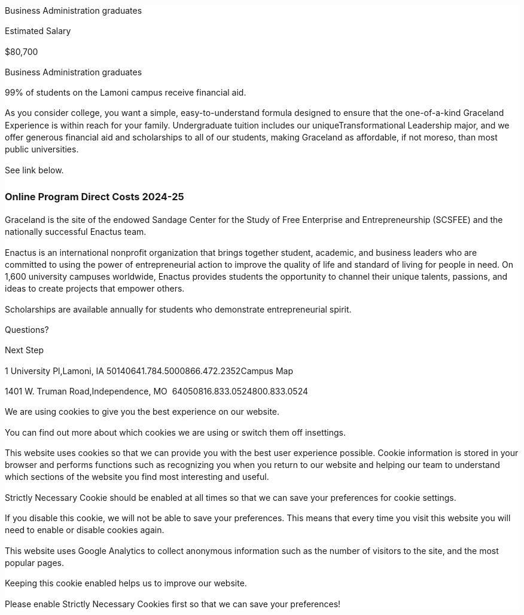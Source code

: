 Business Administration graduates

Estimated Salary

$80,700

Business Administration graduates

99% of students on the Lamoni campus receive financial aid.

As you consider college, you want a simple, easy-to-understand formula designed to ensure that the one-of-a-kind Graceland Experience is within reach for your family. Undergraduate tuition includes our uniqueTransformational Leadership major, and we offer generous financial aid and scholarships to all of our students, making Graceland as affordable, if not moreso, than most public universities.

See link below.

### Online Program Direct Costs 2024-25

Graceland is the site of the endowed Sandage Center for the Study of Free Enterprise and Entrepreneurship (SCSFEE) and the nationally successful Enactus team.

Enactus is an international nonprofit organization that brings together student, academic, and business leaders who are committed to using the power of entrepreneurial action to improve the quality of life and standard of living for people in need. On 1,600 university campuses worldwide, Enactus provides students the opportunity to channel their unique talents, passions, and ideas to create projects that empower others.

Scholarships are available annually for students who demonstrate entrepreneurial spirit.

Questions?

Next Step

1 University Pl,Lamoni, IA 50140641.784.5000866.472.2352Campus Map

1401 W. Truman Road,Independence, MO  64050816.833.0524800.833.0524

We are using cookies to give you the best experience on our website.

You can find out more about which cookies we are using or switch them off insettings.

This website uses cookies so that we can provide you with the best user experience possible. Cookie information is stored in your browser and performs functions such as recognizing you when you return to our website and helping our team to understand which sections of the website you find most interesting and useful.

Strictly Necessary Cookie should be enabled at all times so that we can save your preferences for cookie settings.

If you disable this cookie, we will not be able to save your preferences. This means that every time you visit this website you will need to enable or disable cookies again.

This website uses Google Analytics to collect anonymous information such as the number of visitors to the site, and the most popular pages.

Keeping this cookie enabled helps us to improve our website.

Please enable Strictly Necessary Cookies first so that we can save your preferences!

